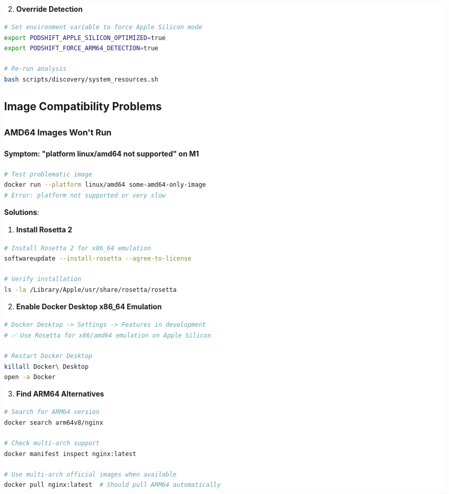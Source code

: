 2. **Override Detection**
```bash
# Set environment variable to force Apple Silicon mode
export PODSHIFT_APPLE_SILICON_OPTIMIZED=true
export PODSHIFT_FORCE_ARM64_DETECTION=true

# Re-run analysis
bash scripts/discovery/system_resources.sh
```

## Image Compatibility Problems

### AMD64 Images Won't Run

#### Symptom: "platform linux/amd64 not supported" on M1
```bash
# Test problematic image
docker run --platform linux/amd64 some-amd64-only-image
# Error: platform not supported or very slow
```

**Solutions**:

1. **Install Rosetta 2**
```bash
# Install Rosetta 2 for x86_64 emulation
softwareupdate --install-rosetta --agree-to-license

# Verify installation
ls -la /Library/Apple/usr/share/rosetta/rosetta
```

2. **Enable Docker Desktop x86_64 Emulation**
```bash
# Docker Desktop -> Settings -> Features in development
# ✅ Use Rosetta for x86/amd64 emulation on Apple Silicon

# Restart Docker Desktop
killall Docker\ Desktop
open -a Docker
```

3. **Find ARM64 Alternatives**
```bash
# Search for ARM64 version
docker search arm64v8/nginx

# Check multi-arch support
docker manifest inspect nginx:latest

# Use multi-arch official images when available
docker pull nginx:latest  # Should pull ARM64 automatically
```
